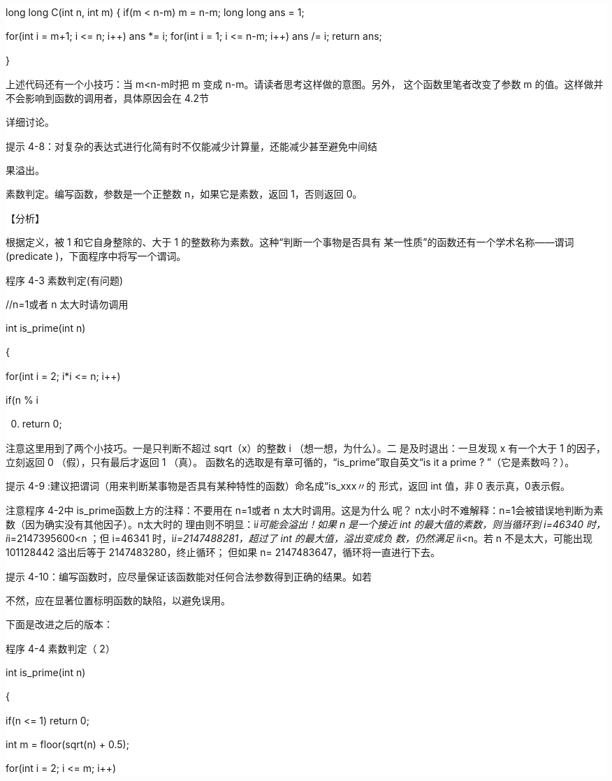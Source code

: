 long long C(int n, int m) { if(m < n-m) m = n-m; long long ans = 1;

for(int i = m+1; i <= n; i++) ans *= i; for(int i = 1; i <= n-m; i++) ans /= i; return ans;

}

上述代码还有一个小技巧：当 m<n-m时把 m 变成 n-m。请读者思考这样做的意图。另外， 这个函数里笔者改变了参数 m 的值。这样做并不会影响到函数的调用者，具体原因会在 4.2节

详细讨论。

提示 4-8：对复杂的表达式进行化简有时不仅能减少计算量，还能减少甚至避免中间结

果溢出。

素数判定。编写函数，参数是一个正整数 n，如果它是素数，返回 1，否则返回 0。

【分析】

根据定义，被 1 和它自身整除的、大于 1 的整数称为素数。这种“判断一个事物是否具有 某一性质”的函数还有一个学术名称——谓词(predicate )，下面程序中将写一个谓词。

程序 4-3 素数判定(有问题)

//n=1或者 n 太大时请勿调用

int is_prime(int n)

{

for(int i = 2; i*i <= n; i++)

if(n % i



0) return 0;



注意这里用到了两个小技巧。一是只判断不超过 sqrt（x）的整数 i （想一想，为什么）。二 是及时退出：一旦发现 x 有一个大于 1 的因子，立刻返回 0 （假），只有最后才返回 1 （真）。 函数名的选取是有章可循的，“is_prime”取自英文“is it a prime ? ”（它是素数吗？）。

提示 4-9 :建议把谓词（用来判断某事物是否具有某种特性的函数）命名成“is_xxx〃的 形式，返回 int 值，非 0 表示真，0表示假。

注意程序 4-2中 is_prime函数上方的注释：不要用在 n=1或者 n 太大时调用。这是为什么 呢？ n太小时不难解释：n=1会被错误地判断为素数（因为确实没有其他因子）。n太大时的 理由则不明显：i*i可能会溢出！如果 n 是一个接近 int 的最大值的素数，则当循环到 i=46340 时，i*i=2147395600<n ；但 i=46341 时，i*i=2147488281，超过了 int 的最大值，溢出变成负 数，仍然满足 i*i<n。若 n 不是太大，可能出现 101128442 溢出后等于 2147483280，终止循环； 但如果 n= 2147483647，循环将一直进行下去。

提示 4-10：编写函数时，应尽量保证该函数能对任何合法参数得到正确的结果。如若

不然，应在显著位置标明函数的缺陷，以避免误用。

下面是改进之后的版本：

程序 4-4 素数判定（ 2）

int is_prime(int n)

{

if(n <= 1) return 0;

int m = floor(sqrt(n) + 0.5);

for(int i = 2; i <= m; i++)
